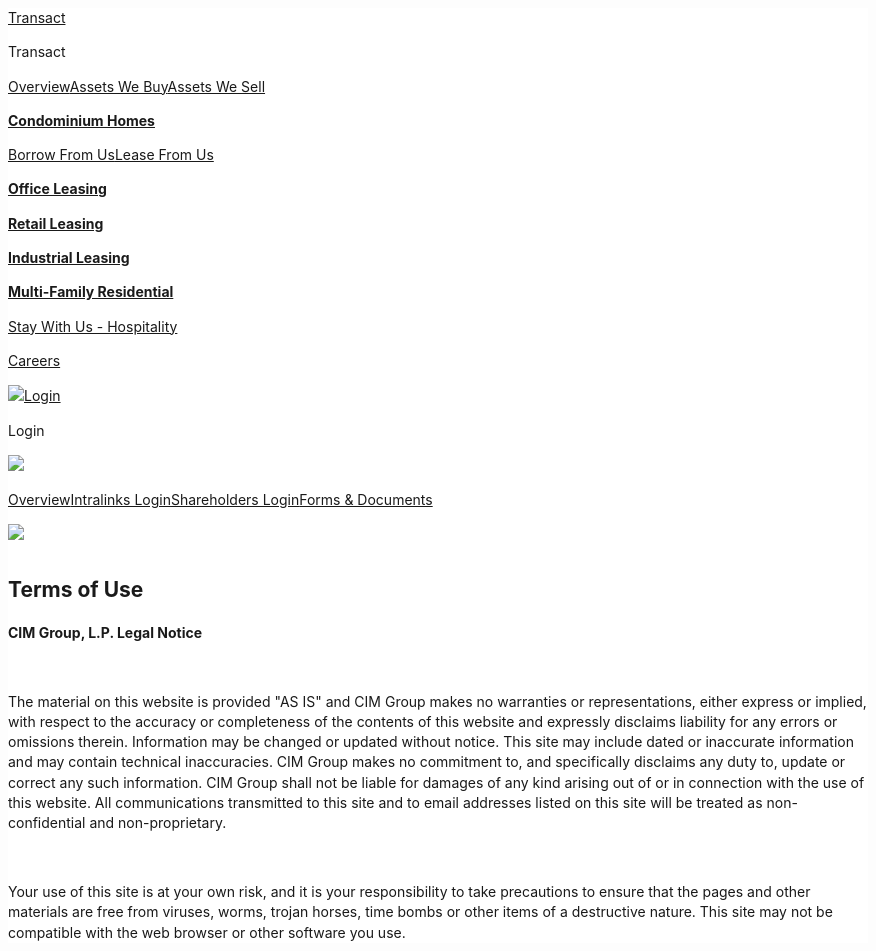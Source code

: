 [Transact](https://www.cimgroup.com/transact)

Transact

[Overview](https://www.cimgroup.com/transact)[Assets We Buy](https://www.cimgroup.com/transact/assets-we-buy)[Assets We Sell](https://www.cimgroup.com/transact/assets-we-sell)

[**Condominium Homes**](https://www.cimgroup.com/transact/assets-we-sell/condos-for-sale)

[Borrow From Us](https://www.cimgroup.com/transact/borrow-from-us)[Lease From Us](https://www.cimgroup.com/transact/lease-from-us)

[**Office Leasing**](https://www.cimgroup.com/transact/lease-from-us/office-leasing)

[**Retail Leasing**](https://www.cimgroup.com/transact/lease-from-us/retail-leasing)

[**Industrial Leasing**](https://www.cimgroup.com/transact/lease-from-us/industrial-leasing)

[**Multi-Family Residential**](https://www.cimgroup.com/transact/lease-from-us/multi-family-residential)

[Stay With Us - Hospitality](https://www.cimgroup.com/transact/lease-from-us/hospitality-services)

[Careers](https://www.cimgroup.com/careers)

![](https://cdn.prod.website-files.com/63863c593fd9ef206df105ac/63863c593fd9efa131f105b3_icon-login-white.png)[Login](https://www.cimgroup.com/external-logins)

Login

![](https://cdn.prod.website-files.com/63863c593fd9ef206df105ac/63863c593fd9efb15ef105b6_icon-login-black.png)

[Overview](https://www.cimgroup.com/external-logins)[Intralinks Login](https://services.intralinks.com/branding/3368377021/?clientID=3368377021)[Shareholders Login](https://www.secureaccountview.com/BFWeb/clients/cim/index)[Forms & Documents](https://www.cimgroup.com/shareholder-information)

![](https://cdn.prod.website-files.com/63863c593fd9ef206df105ac/63863c593fd9efd030f105b4_icon-search-black.png)

Terms of Use
------------

**CIM Group, L.P. Legal Notice**

‍

The material on this website is provided "AS IS" and CIM Group makes no warranties or representations, either express or implied, with respect to the accuracy or completeness of the contents of this website and expressly disclaims liability for any errors or omissions therein. Information may be changed or updated without notice. This site may include dated or inaccurate information and may contain technical inaccuracies. CIM Group makes no commitment to, and specifically disclaims any duty to, update or correct any such information. CIM Group shall not be liable for damages of any kind arising out of or in connection with the use of this website. All communications transmitted to this site and to email addresses listed on this site will be treated as non-confidential and non-proprietary.

‍

Your use of this site is at your own risk, and it is your responsibility to take precautions to ensure that the pages and other materials are free from viruses, worms, trojan horses, time bombs or other items of a destructive nature. This site may not be compatible with the web browser or other software you use.
